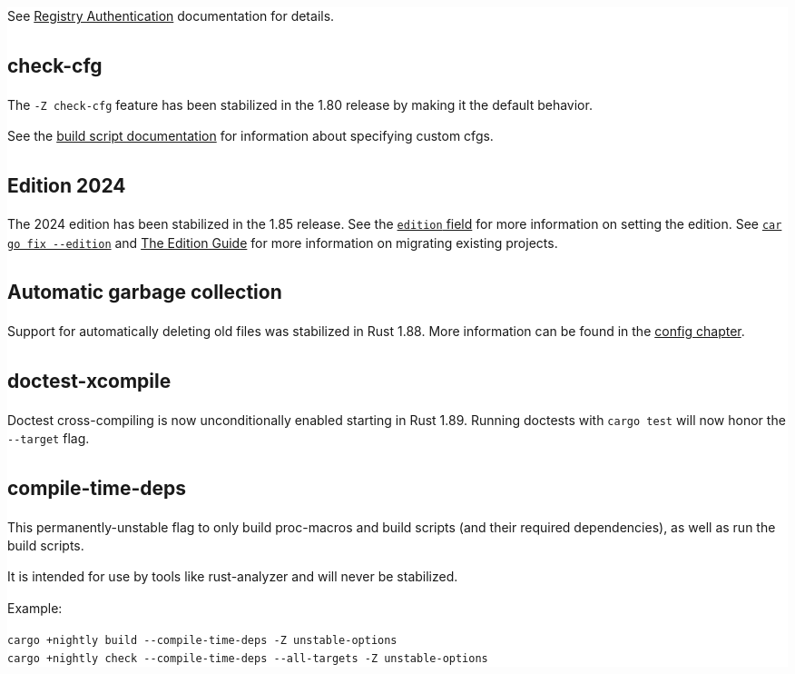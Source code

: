 See [Registry Authentication](registry-authentication.md) documentation for details.

## check-cfg

The `-Z check-cfg` feature has been stabilized in the 1.80 release by making it the
default behavior.

See the [build script documentation](build-scripts.md#rustc-check-cfg) for information
about specifying custom cfgs.

## Edition 2024

The 2024 edition has been stabilized in the 1.85 release.
See the [`edition` field](manifest.md#the-edition-field) for more information on setting the edition.
See [`cargo fix --edition`](../commands/cargo-fix.md) and [The Edition Guide](../../edition-guide/index.html) for more information on migrating existing projects.

## Automatic garbage collection

Support for automatically deleting old files was stabilized in Rust 1.88.
More information can be found in the [config chapter](config.md#cache).

## doctest-xcompile

Doctest cross-compiling is now unconditionally enabled starting in Rust 1.89. Running doctests with `cargo test` will now honor the `--target` flag.

## compile-time-deps

This permanently-unstable flag to only build proc-macros and build scripts (and their required dependencies),
as well as run the build scripts.

It is intended for use by tools like rust-analyzer and will never be stabilized.

Example:

```console
cargo +nightly build --compile-time-deps -Z unstable-options
cargo +nightly check --compile-time-deps --all-targets -Z unstable-options
```
